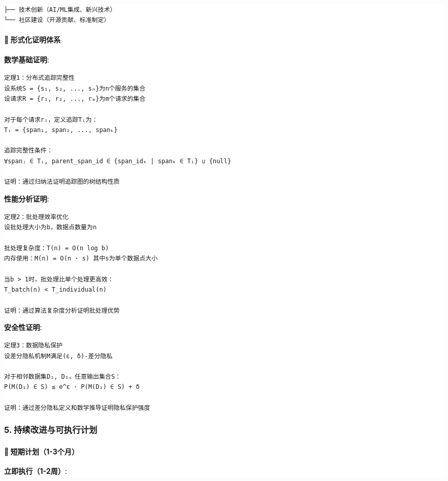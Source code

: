 ```text
├── 技术创新（AI/ML集成、新兴技术）
└── 社区建设（开源贡献、标准制定）
```

#### 🔬 形式化证明体系

**数学基础证明**:

```text
定理1：分布式追踪完整性
设系统S = {s₁, s₂, ..., sₙ}为n个服务的集合
设请求R = {r₁, r₂, ..., rₘ}为m个请求的集合

对于每个请求rᵢ，定义追踪Tᵢ为：
Tᵢ = {span₁, span₂, ..., spanₖ}

追踪完整性条件：
∀spanⱼ ∈ Tᵢ, parent_span_id ∈ {span_idₖ | spanₖ ∈ Tᵢ} ∪ {null}

证明：通过归纳法证明追踪图的树结构性质
```

**性能分析证明**:

```text
定理2：批处理效率优化
设批处理大小为b，数据点数量为n

批处理复杂度：T(n) = O(n log b)
内存使用：M(n) = O(n · s) 其中s为单个数据点大小

当b > 1时，批处理比单个处理更高效：
T_batch(n) < T_individual(n)

证明：通过算法复杂度分析证明批处理优势
```

**安全性证明**:

```text
定理3：数据隐私保护
设差分隐私机制M满足(ε, δ)-差分隐私

对于相邻数据集D₁, D₂，任意输出集合S：
P(M(D₁) ∈ S) ≤ e^ε · P(M(D₂) ∈ S) + δ

证明：通过差分隐私定义和数学推导证明隐私保护强度
```

### 5. 持续改进与可执行计划

#### 🚀 短期计划（1-3个月）

**立即执行（1-2周）**:
